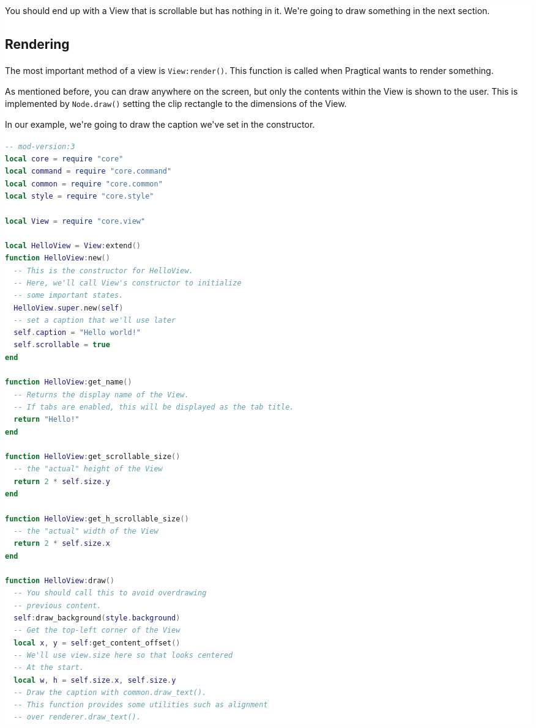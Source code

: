 You should end up with a View that is scrollable but has nothing
in it.
We're going to draw something in the next section.

## Rendering

The most important method of a view is `View:render()`. 
This function is called when Pragtical wants to render something.

As mentioned before, you can draw anywhere on the screen,
but only the contents within the View is shown to the user.
This is implemented by `Node.draw()` setting the clip rectangle
to the dimensions of the View.

In our example, we're going to draw the caption we've set in
the constructor.

```lua
-- mod-version:3
local core = require "core"
local command = require "core.command"
local common = require "core.common"
local style = require "core.style"

local View = require "core.view"

local HelloView = View:extend()
function HelloView:new()
  -- This is the constructor for HelloView.
  -- Here, we'll call View's constructor to initialize
  -- some important states.
  HelloView.super.new(self)
  -- set a caption that we'll use later
  self.caption = "Hello world!"
  self.scrollable = true
end

function HelloView:get_name()
  -- Returns the display name of the View.
  -- If tabs are enabled, this will be displayed as the tab title.
  return "Hello!"
end

function HelloView:get_scrollable_size()
  -- the "actual" height of the View
  return 2 * self.size.y
end

function HelloView:get_h_scrollable_size()
  -- the "actual" width of the View
  return 2 * self.size.x
end

function HelloView:draw()
  -- You should call this to avoid overdrawing
  -- previous content.
  self:draw_background(style.background)
  -- Get the top-left corner of the View
  local x, y = self:get_content_offset()
  -- We'll use view.size here so that looks centered
  -- At the start.
  local w, h = self.size.x, self.size.y
  -- Draw the caption with common.draw_text().
  -- This function provides some utilities such as alignment
  -- over renderer.draw_text().
```